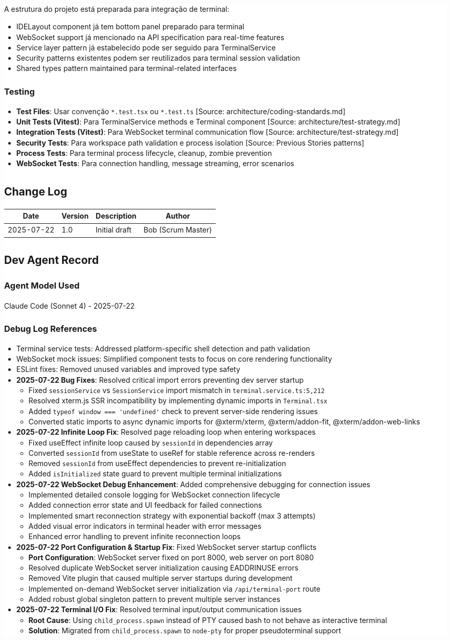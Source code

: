 A estrutura do projeto está preparada para integração de terminal:
- IDELayout component já tem bottom panel preparado para terminal
- WebSocket support já mencionado na API specification para real-time features
- Service layer pattern já estabelecido pode ser seguido para TerminalService
- Security patterns existentes podem ser reutilizados para terminal session validation
- Shared types pattern maintained para terminal-related interfaces

### Testing

- **Test Files**: Usar convenção `*.test.tsx` ou `*.test.ts` [Source: architecture/coding-standards.md]
- **Unit Tests (Vitest)**: Para TerminalService methods e Terminal component [Source: architecture/test-strategy.md]
- **Integration Tests (Vitest)**: Para WebSocket terminal communication flow [Source: architecture/test-strategy.md]
- **Security Tests**: Para workspace path validation e process isolation [Source: Previous Stories patterns]
- **Process Tests**: Para terminal process lifecycle, cleanup, zombie prevention
- **WebSocket Tests**: Para connection handling, message streaming, error scenarios

## Change Log

| Date       | Version | Description   | Author             |
| ---------- | ------- | ------------- | ------------------ |
| 2025-07-22 | 1.0     | Initial draft | Bob (Scrum Master) |

## Dev Agent Record

### Agent Model Used
Claude Code (Sonnet 4) - 2025-07-22

### Debug Log References
- Terminal service tests: Addressed platform-specific shell detection and path validation
- WebSocket mock issues: Simplified component tests to focus on core rendering functionality
- ESLint fixes: Removed unused variables and improved type safety
- **2025-07-22 Bug Fixes**: Resolved critical import errors preventing dev server startup
  - Fixed `sessionService` vs `SessionService` import mismatch in `terminal.service.ts:5,212`
  - Resolved xterm.js SSR incompatibility by implementing dynamic imports in `Terminal.tsx`
  - Added `typeof window === 'undefined'` check to prevent server-side rendering issues
  - Converted static imports to async dynamic imports for @xterm/xterm, @xterm/addon-fit, @xterm/addon-web-links
- **2025-07-22 Infinite Loop Fix**: Resolved page reloading loop when entering workspaces
  - Fixed useEffect infinite loop caused by `sessionId` in dependencies array
  - Converted `sessionId` from useState to useRef for stable reference across re-renders
  - Removed `sessionId` from useEffect dependencies to prevent re-initialization
  - Added `isInitialized` state guard to prevent multiple terminal initializations
- **2025-07-22 WebSocket Debug Enhancement**: Added comprehensive debugging for connection issues
  - Implemented detailed console logging for WebSocket connection lifecycle
  - Added connection error state and UI feedback for failed connections
  - Implemented smart reconnection strategy with exponential backoff (max 3 attempts)
  - Added visual error indicators in terminal header with error messages
  - Enhanced error handling to prevent infinite reconnection loops
- **2025-07-22 Port Configuration & Startup Fix**: Fixed WebSocket server startup conflicts
  - **Port Configuration**: WebSocket server fixed on port 8000, web server on port 8080
  - Resolved duplicate WebSocket server initialization causing EADDRINUSE errors
  - Removed Vite plugin that caused multiple server startups during development
  - Implemented on-demand WebSocket server initialization via `/api/terminal-port` route
  - Added robust global singleton pattern to prevent multiple server instances
- **2025-07-22 Terminal I/O Fix**: Resolved terminal input/output communication issues
  - **Root Cause**: Using `child_process.spawn` instead of PTY caused bash to not behave as interactive terminal
  - **Solution**: Migrated from `child_process.spawn` to `node-pty` for proper pseudoterminal support